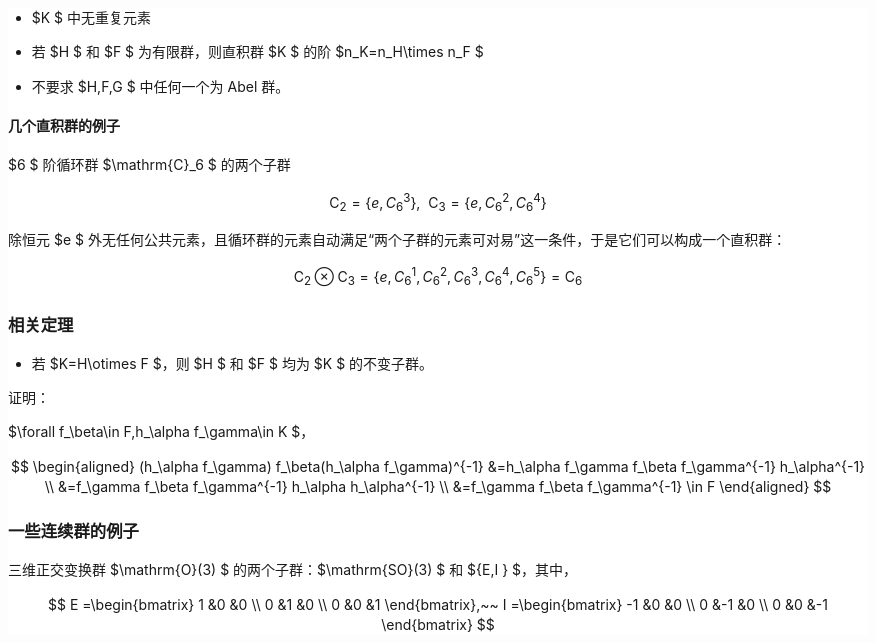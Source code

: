- $K $ 中无重复元素

- 若 $H $ 和 $F $ 为有限群，则直积群 $K $ 的阶 $n_K=n_H\times n_F $

- 不要求 $H,F,G $ 中任何一个为 Abel 群。

#### 几个直积群的例子

$6 $ 阶循环群 $\mathrm{C}_6 $ 的两个子群

$$
\mathrm{C}_2 = \{e,C_6^3 \},~~
\mathrm{C}_3 = \{e,C_6^2,C_6^4 \}
$$

除恒元 $e $ 外无任何公共元素，且循环群的元素自动满足“两个子群的元素可对易”这一条件，于是它们可以构成一个直积群：

$$
\mathrm{C}_2\otimes\mathrm{C}_3
=\{e,C_6^1,C_6^2,C_6^3,C_6^4,C_6^5 \}
=\mathrm{C}_6
$$



### 相关定理

- 若 $K=H\otimes F $，则 $H $ 和 $F $ 均为 $K $ 的不变子群。

证明：

$\forall f_\beta\in F,h_\alpha f_\gamma\in K $，

$$
\begin{aligned}
(h_\alpha f_\gamma) f_\beta(h_\alpha f_\gamma)^{-1}
&=h_\alpha f_\gamma f_\beta f_\gamma^{-1} h_\alpha^{-1} \\
&=f_\gamma f_\beta f_\gamma^{-1} h_\alpha h_\alpha^{-1} \\
&=f_\gamma f_\beta f_\gamma^{-1} \in F
\end{aligned}
$$

### 一些连续群的例子

三维正交变换群 $\mathrm{O}(3) $ 的两个子群：$\mathrm{SO}(3) $ 和 $\{E,I \} $，其中，

$$
E
=\begin{bmatrix}
1 &0 &0 \\
0 &1 &0 \\
0 &0 &1
\end{bmatrix},~~
I
=\begin{bmatrix}
-1 &0 &0 \\
0 &-1 &0 \\
0 &0 &-1
\end{bmatrix}
$$

